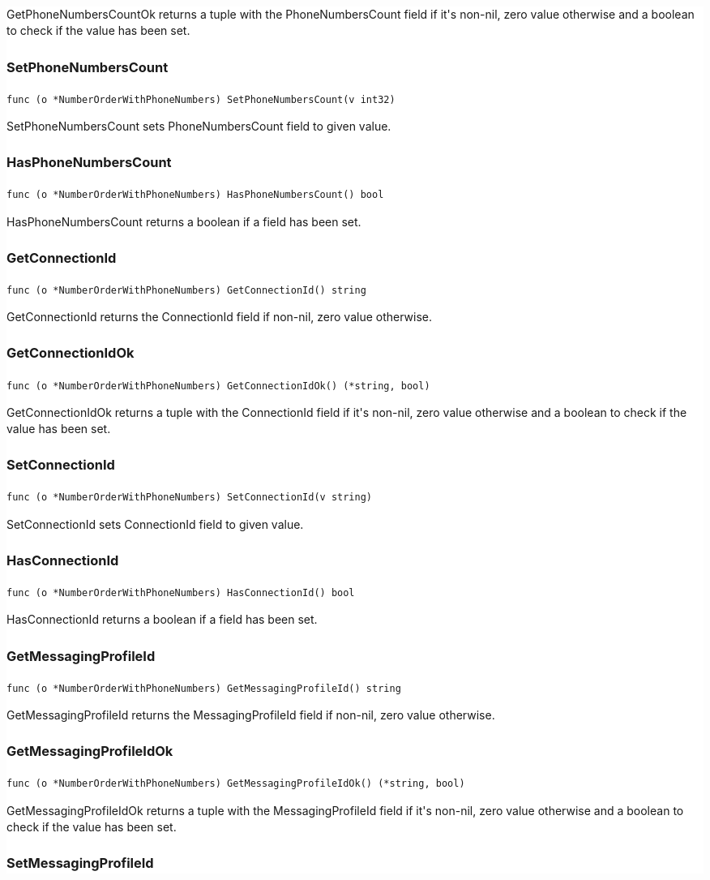 GetPhoneNumbersCountOk returns a tuple with the PhoneNumbersCount field if it's non-nil, zero value otherwise
and a boolean to check if the value has been set.

### SetPhoneNumbersCount

`func (o *NumberOrderWithPhoneNumbers) SetPhoneNumbersCount(v int32)`

SetPhoneNumbersCount sets PhoneNumbersCount field to given value.

### HasPhoneNumbersCount

`func (o *NumberOrderWithPhoneNumbers) HasPhoneNumbersCount() bool`

HasPhoneNumbersCount returns a boolean if a field has been set.

### GetConnectionId

`func (o *NumberOrderWithPhoneNumbers) GetConnectionId() string`

GetConnectionId returns the ConnectionId field if non-nil, zero value otherwise.

### GetConnectionIdOk

`func (o *NumberOrderWithPhoneNumbers) GetConnectionIdOk() (*string, bool)`

GetConnectionIdOk returns a tuple with the ConnectionId field if it's non-nil, zero value otherwise
and a boolean to check if the value has been set.

### SetConnectionId

`func (o *NumberOrderWithPhoneNumbers) SetConnectionId(v string)`

SetConnectionId sets ConnectionId field to given value.

### HasConnectionId

`func (o *NumberOrderWithPhoneNumbers) HasConnectionId() bool`

HasConnectionId returns a boolean if a field has been set.

### GetMessagingProfileId

`func (o *NumberOrderWithPhoneNumbers) GetMessagingProfileId() string`

GetMessagingProfileId returns the MessagingProfileId field if non-nil, zero value otherwise.

### GetMessagingProfileIdOk

`func (o *NumberOrderWithPhoneNumbers) GetMessagingProfileIdOk() (*string, bool)`

GetMessagingProfileIdOk returns a tuple with the MessagingProfileId field if it's non-nil, zero value otherwise
and a boolean to check if the value has been set.

### SetMessagingProfileId
